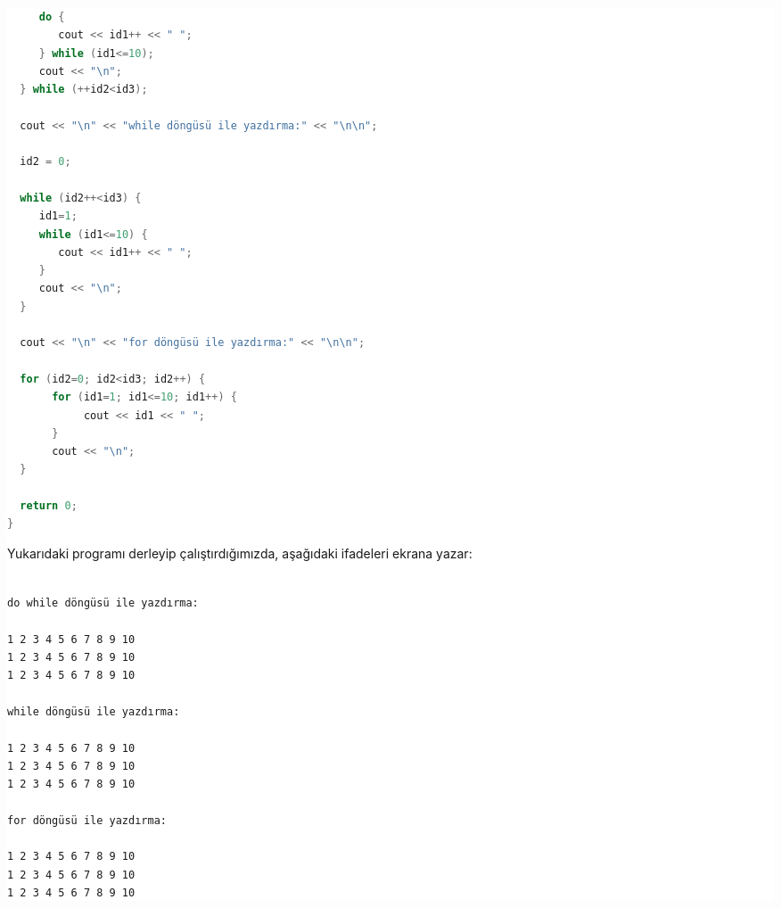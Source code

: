 ```c++
     do {
        cout << id1++ << " ";
     } while (id1<=10);
     cout << "\n";
  } while (++id2<id3);

  cout << "\n" << "while döngüsü ile yazdırma:" << "\n\n";

  id2 = 0;

  while (id2++<id3) {
     id1=1;
     while (id1<=10) {
        cout << id1++ << " ";
     }
     cout << "\n";
  }

  cout << "\n" << "for döngüsü ile yazdırma:" << "\n\n";

  for (id2=0; id2<id3; id2++) {
       for (id1=1; id1<=10; id1++) {
            cout << id1 << " ";
       }
       cout << "\n";
  }

  return 0;
}


```

Yukarıdaki programı derleyip çalıştırdığımızda, aşağıdaki ifadeleri ekrana yazar:

```

do while döngüsü ile yazdırma:

1 2 3 4 5 6 7 8 9 10
1 2 3 4 5 6 7 8 9 10
1 2 3 4 5 6 7 8 9 10

while döngüsü ile yazdırma:

1 2 3 4 5 6 7 8 9 10
1 2 3 4 5 6 7 8 9 10
1 2 3 4 5 6 7 8 9 10

for döngüsü ile yazdırma:

1 2 3 4 5 6 7 8 9 10
1 2 3 4 5 6 7 8 9 10
1 2 3 4 5 6 7 8 9 10

```
